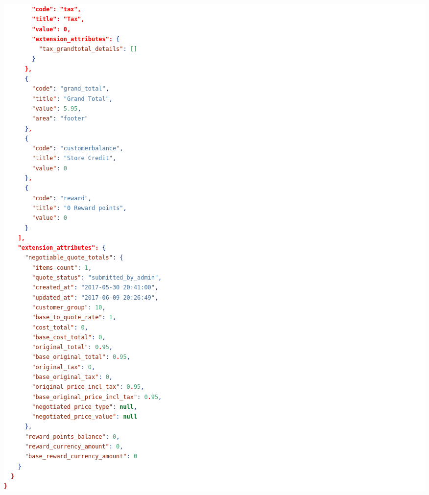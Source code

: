 ```json
        "code": "tax",
        "title": "Tax",
        "value": 0,
        "extension_attributes": {
          "tax_grandtotal_details": []
        }
      },
      {
        "code": "grand_total",
        "title": "Grand Total",
        "value": 5.95,
        "area": "footer"
      },
      {
        "code": "customerbalance",
        "title": "Store Credit",
        "value": 0
      },
      {
        "code": "reward",
        "title": "0 Reward points",
        "value": 0
      }
    ],
    "extension_attributes": {
      "negotiable_quote_totals": {
        "items_count": 1,
        "quote_status": "submitted_by_admin",
        "created_at": "2017-05-30 20:41:00",
        "updated_at": "2017-06-09 20:26:49",
        "customer_group": 10,
        "base_to_quote_rate": 1,
        "cost_total": 0,
        "base_cost_total": 0,
        "original_total": 0.95,
        "base_original_total": 0.95,
        "original_tax": 0,
        "base_original_tax": 0,
        "original_price_incl_tax": 0.95,
        "base_original_price_incl_tax": 0.95,
        "negotiated_price_type": null,
        "negotiated_price_value": null
      },
      "reward_points_balance": 0,
      "reward_currency_amount": 0,
      "base_reward_currency_amount": 0
    }
  }
}
```
